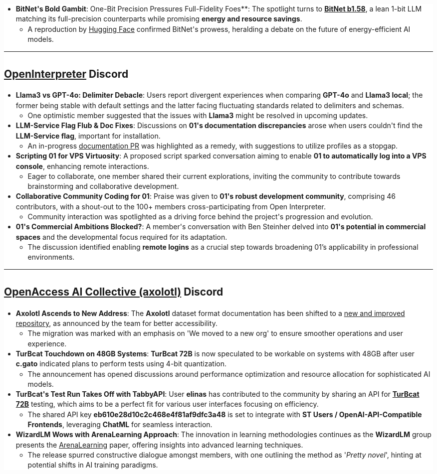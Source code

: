 - **BitNet's Bold Gambit**: One-Bit Precision Pressures Full-Fidelity Foes**: The spotlight turns to **[BitNet b1.58](https://arxiv.org/abs/2402.17764)**, a lean 1-bit LLM matching its full-precision counterparts while promising **energy and resource savings**.
   - A reproduction by [Hugging Face](https://huggingface.co/1bitLLM/bitnet_b1_58-3B) confirmed BitNet's prowess, heralding a debate on the future of energy-efficient AI models.



---



## [OpenInterpreter](https://discord.com/channels/1146610656779440188) Discord

- **Llama3 vs GPT-4o: Delimiter Debacle**: Users report divergent experiences when comparing **GPT-4o** and **Llama3 local**; the former being stable with default settings and the latter facing fluctuating standards related to delimiters and schemas.
   - One optimistic member suggested that the issues with **Llama3** might be resolved in upcoming updates.
- **LLM-Service Flag Flub & Doc Fixes**: Discussions on **01's documentation discrepancies** arose when users couldn't find the **LLM-Service flag**, important for installation.
   - An in-progress [documentation PR](https://link.to.pr) was highlighted as a remedy, with suggestions to utilize profiles as a stopgap.
- **Scripting 01 for VPS Virtuosity**: A proposed script sparked conversation aiming to enable **01 to automatically log into a VPS console**, enhancing remote interactions.
   - Eager to collaborate, one member shared their current explorations, inviting the community to contribute towards brainstorming and collaborative development.
- **Collaborative Community Coding for 01**: Praise was given to **01's robust development community**, comprising 46 contributors, with a shout-out to the 100+ members cross-participating from Open Interpreter.
   - Community interaction was spotlighted as a driving force behind the project's progression and evolution.
- **01's Commercial Ambitions Blocked?**: A member's conversation with Ben Steinher delved into **01's potential in commercial spaces** and the developmental focus required for its adaptation.
   - The discussion identified enabling **remote logins** as a crucial step towards broadening 01’s applicability in professional environments.



---



## [OpenAccess AI Collective (axolotl)](https://discord.com/channels/1104757954588196865) Discord

- **Axolotl Ascends to New Address**: The **Axolotl** dataset format documentation has been shifted to a [new and improved repository](https://axolotl-ai-cloud.github.io/axolotl/docs/dataset-formats/), as announced by the team for better accessibility.
   - The migration was marked with an emphasis on 'We moved to a new org' to ensure smoother operations and user experience.
- **TurBcat Touchdown on 48GB Systems**: **TurBcat 72B** is now speculated to be workable on systems with 48GB after user **c.gato** indicated plans to perform tests using 4-bit quantization.
   - The announcement has opened discussions around performance optimization and resource allocation for sophisticated AI models.
- **TurBcat's Test Run Takes Off with TabbyAPI**: User **elinas** has contributed to the community by sharing an API for **[TurBcat 72B](https://lists-until-showing-allied.trycloudflare.com/)** testing, which aims to be a perfect fit for various user interfaces focusing on efficiency.
   - The shared API key **eb610e28d10c2c468e4f81af9dfc3a48** is set to integrate with **ST Users / OpenAI-API-Compatible Frontends**, leveraging **ChatML** for seamless interaction.
- **WizardLM Wows with ArenaLearning Approach**: The innovation in learning methodologies continues as the **WizardLM** group presents the [ArenaLearning](https://www.microsoft.com/en-us/research/uploads/prodnew/2024/07/WizardLM_ArenaLearning.pdf) paper, offering insights into advanced learning techniques.
   - The release spurred constructive dialogue amongst members, with one outlining the method as '*Pretty novel*', hinting at potential shifts in AI training paradigms.
